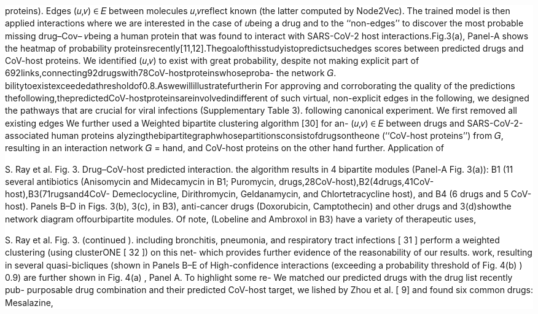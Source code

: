 proteins).  Edges           (𝑢,𝑣)   ∈  𝐸  between  molecules      𝑢,𝑣reflect  known                                                    (the latter computed by Node2Vec). The trained model is then applied
interactions where we are interested in the case of           𝑢being a drug and                                                        to the ‘‘non-edges’’ to discover the most probable missing drug–Cov–
𝑣being a human protein that was found to interact with SARS-CoV-2                                                                      host interactions.Fig.3(a), Panel-A shows the heatmap of probability
proteinsrecently[11,12].Thegoalofthisstudyistopredictsuchedges                                                                         scores between predicted drugs and CoV-host proteins. We identified
(𝑢,𝑣) to exist with great probability, despite not making explicit part of                                                             692links,connecting92drugswith78CoV-hostproteinswhoseproba-
the network   𝐺.                                                                                                                       bilitytoexistexceededathresholdof0.8.Aswewillillustratefurtherin
     For approving and corroborating the quality of the predictions                                                                    thefollowing,thepredictedCoV-hostproteinsareinvolvedindifferent
of such virtual, non-explicit edges in the following, we designed the                                                                  pathways that are crucial for viral infections (Supplementary Table 3).
following canonical experiment. We first removed                             all existing edges                                        We further used a Weighted bipartite clustering algorithm [30] for an-
(𝑢,𝑣) ∈ 𝐸 between drugs and SARS-CoV-2-associated human proteins                                                                       alyzingthebipartitegraphwhosepartitionsconsistofdrugsontheone
(‘‘CoV-host proteins’’) from      𝐺, resulting in an interaction network        ̃𝐺 =                                                   hand, and CoV-host proteins on the other hand further. Application of

S. Ray et al.
                                                                                                   Fig. 3.     Drug–CoV-host predicted interaction.
the algorithm results in 4 bipartite modules (Panel-A                           Fig.  3(a)): B1 (11                                       several antibiotics (Anisomycin and Midecamycin in B1; Puromycin,
drugs,28CoV-host),B2(4drugs,41CoV-host),B3(71rugsand4CoV-                                                                                 Demeclocycline, Dirithromycin, Geldanamycin, and Chlortetracycline
host), and B4 (6 drugs and 5 CoV-host). Panels B–D in                              Figs.   3(b),  3(c),                                   in B3), anti-cancer drugs (Doxorubicin, Camptothecin) and other drugs
and   3(d)showthe network diagram offourbipartite modules. Of note,                                                                       (Lobeline and Ambroxol in B3) have a variety of therapeutic uses,

S. Ray et al.
                                                                                                                     Fig. 3.     (continued     ).
including bronchitis, pneumonia, and respiratory tract infections [                                 31 ]                                perform a weighted clustering (using clusterONE [                           32 ]) on this net-
which provides further evidence of the reasonability of our results.                                                                    work, resulting in several quasi-bicliques (shown in Panels B–E of
      High-confidence interactions (exceeding a probability threshold of                                                                Fig.  4(b)  )
0.9) are further shown in              Fig.   4(a)  , Panel A. To highlight some re-                                                          We matched our predicted drugs with the drug list recently pub-
purposable drug combination and their predicted CoV-host target, we                                                                     lished by Zhou et al. [          9] and found six common drugs: Mesalazine,
